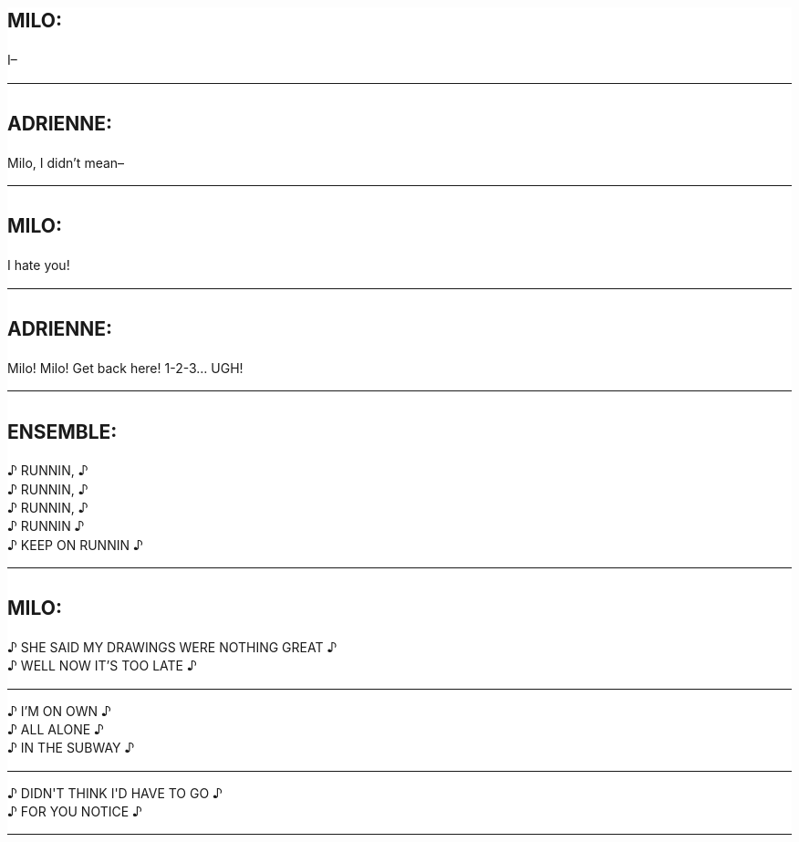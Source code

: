 ## MILO:
I– 

---

## ADRIENNE:
Milo, I didn’t mean– 

---

## MILO:
I hate you! 

---

## ADRIENNE:
Milo! 
Milo! 
Get back here! 
1-2-3… 
UGH! 
      

---

## ENSEMBLE:
♪ RUNNIN, ♪<br> 
♪ RUNNIN, ♪<br> 
♪ RUNNIN, ♪<br> 
♪ RUNNIN ♪<br> 
♪ KEEP ON RUNNIN ♪<br> 

---

## MILO:
♪ SHE SAID MY DRAWINGS WERE NOTHING GREAT ♪<br> 
♪ WELL NOW IT’S TOO LATE ♪<br> 

---


♪ I’M ON OWN ♪<br> 
♪ ALL ALONE ♪<br> 
♪ IN THE SUBWAY ♪<br> 

---


♪ DIDN'T THINK I'D HAVE TO GO ♪<br> 
♪ FOR YOU NOTICE ♪<br> 

---